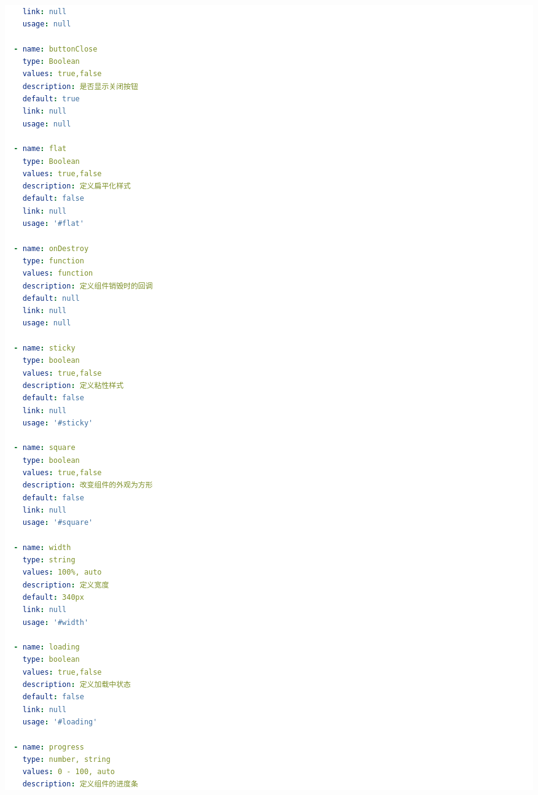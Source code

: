 ```yaml
    link: null
    usage: null

  - name: buttonClose
    type: Boolean
    values: true,false
    description: 是否显示关闭按钮
    default: true
    link: null
    usage: null

  - name: flat
    type: Boolean
    values: true,false
    description: 定义扁平化样式
    default: false
    link: null
    usage: '#flat'

  - name: onDestroy
    type: function
    values: function
    description: 定义组件销毁时的回调
    default: null
    link: null
    usage: null

  - name: sticky
    type: boolean
    values: true,false
    description: 定义粘性样式
    default: false
    link: null
    usage: '#sticky'

  - name: square
    type: boolean
    values: true,false
    description: 改变组件的外观为方形
    default: false
    link: null
    usage: '#square'

  - name: width
    type: string
    values: 100%, auto
    description: 定义宽度
    default: 340px
    link: null
    usage: '#width'

  - name: loading
    type: boolean
    values: true,false
    description: 定义加载中状态
    default: false
    link: null
    usage: '#loading'

  - name: progress
    type: number, string
    values: 0 - 100, auto
    description: 定义组件的进度条
```